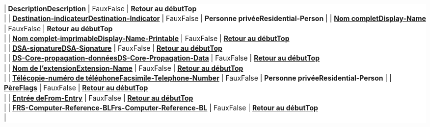 | [<span data-ttu-id="d04c6-509">**Description**</span><span class="sxs-lookup"><span data-stu-id="d04c6-509">**Description**</span></span>](a-description.md)                                        | <span data-ttu-id="d04c6-510">Faux</span><span class="sxs-lookup"><span data-stu-id="d04c6-510">False</span></span>     | [<span data-ttu-id="d04c6-511">**Retour au début**</span><span class="sxs-lookup"><span data-stu-id="d04c6-511">**Top**</span></span>](c-top.md)<br/>                                       |
| [<span data-ttu-id="d04c6-512">**Destination-indicateur**</span><span class="sxs-lookup"><span data-stu-id="d04c6-512">**Destination-Indicator**</span></span>](a-destinationindicator.md)                     | <span data-ttu-id="d04c6-513">Faux</span><span class="sxs-lookup"><span data-stu-id="d04c6-513">False</span></span>     | <span data-ttu-id="d04c6-514">**Personne privée**</span><span class="sxs-lookup"><span data-stu-id="d04c6-514">**Residential-Person**</span></span>                                                |
| [<span data-ttu-id="d04c6-515">**Nom complet**</span><span class="sxs-lookup"><span data-stu-id="d04c6-515">**Display-Name**</span></span>](a-displayname.md)                                       | <span data-ttu-id="d04c6-516">Faux</span><span class="sxs-lookup"><span data-stu-id="d04c6-516">False</span></span>     | [<span data-ttu-id="d04c6-517">**Retour au début**</span><span class="sxs-lookup"><span data-stu-id="d04c6-517">**Top**</span></span>](c-top.md)<br/>                                       |
| [<span data-ttu-id="d04c6-518">**Nom complet-imprimable**</span><span class="sxs-lookup"><span data-stu-id="d04c6-518">**Display-Name-Printable**</span></span>](a-displaynameprintable.md)                    | <span data-ttu-id="d04c6-519">Faux</span><span class="sxs-lookup"><span data-stu-id="d04c6-519">False</span></span>     | [<span data-ttu-id="d04c6-520">**Retour au début**</span><span class="sxs-lookup"><span data-stu-id="d04c6-520">**Top**</span></span>](c-top.md)<br/>                                       |
| [<span data-ttu-id="d04c6-521">**DSA-signature**</span><span class="sxs-lookup"><span data-stu-id="d04c6-521">**DSA-Signature**</span></span>](a-dsasignature.md)                                     | <span data-ttu-id="d04c6-522">Faux</span><span class="sxs-lookup"><span data-stu-id="d04c6-522">False</span></span>     | [<span data-ttu-id="d04c6-523">**Retour au début**</span><span class="sxs-lookup"><span data-stu-id="d04c6-523">**Top**</span></span>](c-top.md)<br/>                                       |
| [<span data-ttu-id="d04c6-524">**DS-Core-propagation-données**</span><span class="sxs-lookup"><span data-stu-id="d04c6-524">**DS-Core-Propagation-Data**</span></span>](a-dscorepropagationdata.md)                 | <span data-ttu-id="d04c6-525">Faux</span><span class="sxs-lookup"><span data-stu-id="d04c6-525">False</span></span>     | [<span data-ttu-id="d04c6-526">**Retour au début**</span><span class="sxs-lookup"><span data-stu-id="d04c6-526">**Top**</span></span>](c-top.md)<br/>                                       |
| [<span data-ttu-id="d04c6-527">**Nom de l’extension**</span><span class="sxs-lookup"><span data-stu-id="d04c6-527">**Extension-Name**</span></span>](a-extensionname.md)                                   | <span data-ttu-id="d04c6-528">Faux</span><span class="sxs-lookup"><span data-stu-id="d04c6-528">False</span></span>     | [<span data-ttu-id="d04c6-529">**Retour au début**</span><span class="sxs-lookup"><span data-stu-id="d04c6-529">**Top**</span></span>](c-top.md)<br/>                                       |
| [<span data-ttu-id="d04c6-530">**Télécopie-numéro de téléphone**</span><span class="sxs-lookup"><span data-stu-id="d04c6-530">**Facsimile-Telephone-Number**</span></span>](a-facsimiletelephonenumber.md)            | <span data-ttu-id="d04c6-531">Faux</span><span class="sxs-lookup"><span data-stu-id="d04c6-531">False</span></span>     | <span data-ttu-id="d04c6-532">**Personne privée**</span><span class="sxs-lookup"><span data-stu-id="d04c6-532">**Residential-Person**</span></span>                                                |
| [<span data-ttu-id="d04c6-533">**Père**</span><span class="sxs-lookup"><span data-stu-id="d04c6-533">**Flags**</span></span>](a-flags.md)                                                    | <span data-ttu-id="d04c6-534">Faux</span><span class="sxs-lookup"><span data-stu-id="d04c6-534">False</span></span>     | [<span data-ttu-id="d04c6-535">**Retour au début**</span><span class="sxs-lookup"><span data-stu-id="d04c6-535">**Top**</span></span>](c-top.md)<br/>                                       |
| [<span data-ttu-id="d04c6-536">**Entrée de**</span><span class="sxs-lookup"><span data-stu-id="d04c6-536">**From-Entry**</span></span>](a-fromentry.md)                                           | <span data-ttu-id="d04c6-537">Faux</span><span class="sxs-lookup"><span data-stu-id="d04c6-537">False</span></span>     | [<span data-ttu-id="d04c6-538">**Retour au début**</span><span class="sxs-lookup"><span data-stu-id="d04c6-538">**Top**</span></span>](c-top.md)<br/>                                       |
| [<span data-ttu-id="d04c6-539">**FRS-Computer-Reference-BL**</span><span class="sxs-lookup"><span data-stu-id="d04c6-539">**Frs-Computer-Reference-BL**</span></span>](a-frscomputerreferencebl.md)               | <span data-ttu-id="d04c6-540">Faux</span><span class="sxs-lookup"><span data-stu-id="d04c6-540">False</span></span>     | [<span data-ttu-id="d04c6-541">**Retour au début**</span><span class="sxs-lookup"><span data-stu-id="d04c6-541">**Top**</span></span>](c-top.md)<br/>                                       |